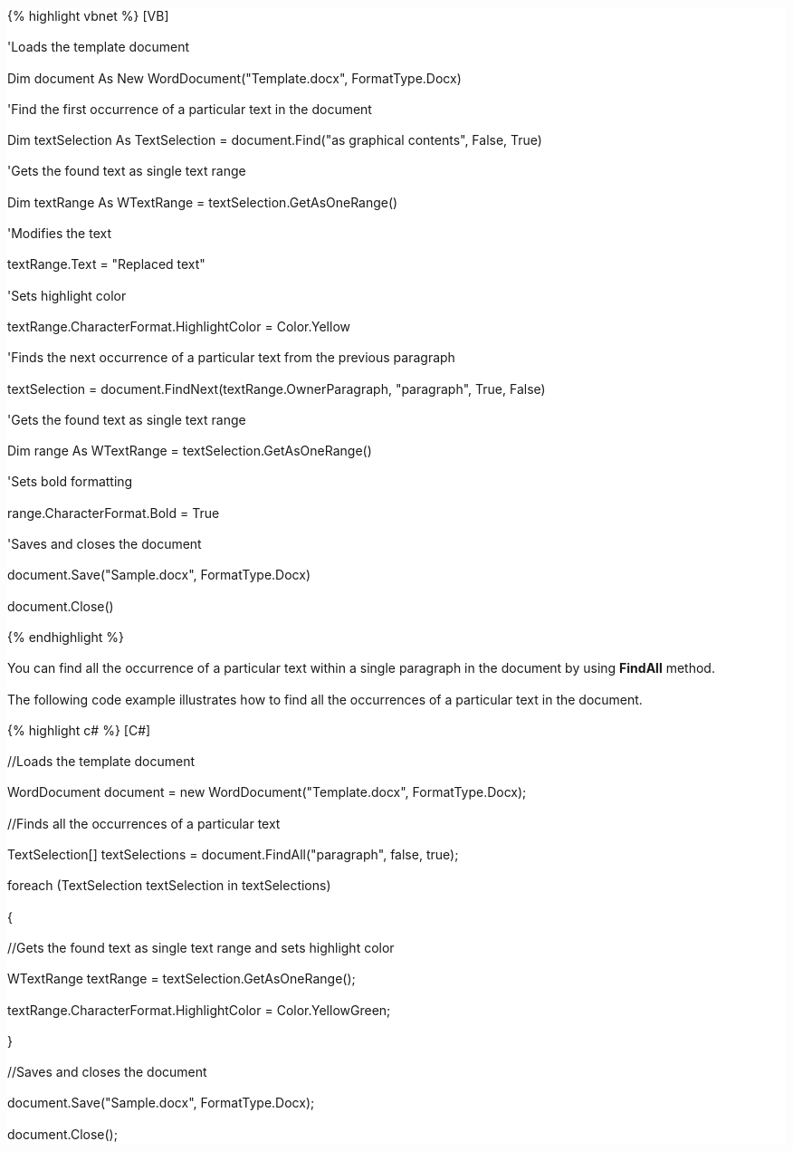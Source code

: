 {% highlight vbnet %}
[VB]

'Loads the template document

Dim document As New WordDocument("Template.docx", FormatType.Docx)

'Find the first occurrence of a particular text in the document

Dim textSelection As TextSelection = document.Find("as graphical contents", False, True)

'Gets the found text as single text range

Dim textRange As WTextRange = textSelection.GetAsOneRange()

'Modifies the text

textRange.Text = "Replaced text"

'Sets highlight color

textRange.CharacterFormat.HighlightColor = Color.Yellow

'Finds the next occurrence of a particular text from the previous paragraph

textSelection = document.FindNext(textRange.OwnerParagraph, "paragraph", True, False)

'Gets the found text as single text range

Dim range As WTextRange = textSelection.GetAsOneRange()

'Sets bold formatting

range.CharacterFormat.Bold = True

'Saves and closes the document

document.Save("Sample.docx", FormatType.Docx)

document.Close()





{% endhighlight %}

You can find all the occurrence of a particular text within a single paragraph in the document by using **FindAll** method. 

The following code example illustrates how to find all the occurrences of a particular text in the document.

{% highlight c# %}
[C#]

//Loads the template document

WordDocument document = new WordDocument("Template.docx", FormatType.Docx);

//Finds all the occurrences of a particular text

TextSelection[] textSelections = document.FindAll("paragraph", false, true);

foreach (TextSelection textSelection in textSelections)

{

//Gets the found text as single text range and sets highlight color

WTextRange textRange = textSelection.GetAsOneRange();

textRange.CharacterFormat.HighlightColor = Color.YellowGreen;

}

//Saves and closes the document

document.Save("Sample.docx", FormatType.Docx);

document.Close();
